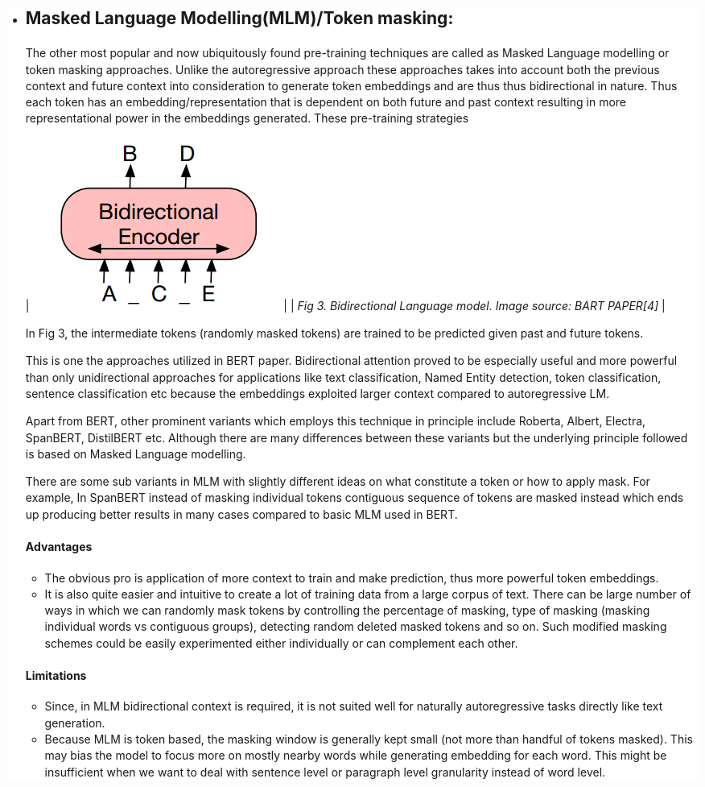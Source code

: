 - ## Masked Language Modelling(MLM)/Token masking:
  The other most popular and now ubiquitously found pre-training techniques are called as Masked Language modelling or token masking approaches.
  Unlike the autoregressive approach these approaches takes into account both the previous context and future context into consideration to generate token embeddings and are thus 
  thus bidirectional in nature. Thus each token has an embedding/representation that is dependent on both future and past context resulting in more representational power in the embeddings generated.
  These pre-training strategies 
  
  | ![](../assets/images/bidirectional_encoder.png) |
  | *Fig 3. Bidirectional Language model. Image source: BART PAPER[4]* |

  In Fig 3, the intermediate tokens (randomly masked tokens) are trained to be predicted given past and future tokens.

  This is one the approaches utilized in BERT paper. Bidirectional attention proved to be especially useful and more powerful than only unidirectional approaches for applications like
  text classification, Named Entity detection, token classification, sentence classification etc because the embeddings exploited larger context compared to autoregressive LM.

  Apart from BERT, other prominent variants which employs this technique in principle include Roberta, Albert, Electra, SpanBERT, DistilBERT etc. Although there are many differences between these 
  variants but the underlying principle followed is based on Masked Language modelling.

  There are some sub variants in MLM with slightly different ideas on what constitute a token or how to apply mask. For example, In SpanBERT instead of masking individual tokens contiguous
  sequence of tokens are masked instead which ends up producing better results in many cases compared to basic MLM used in BERT.

  #### Advantages
  - The obvious pro is application of more context to train and make prediction, thus more powerful token embeddings.
  - It is also quite easier and intuitive to create a lot of training data from a large corpus of text. There can be large number of ways in which we can randomly mask tokens by controlling
    the percentage of masking, type of masking (masking individual words vs contiguous groups), detecting random deleted masked tokens and so on.
    Such modified masking schemes could be easily experimented either individually or can complement each other.

  #### Limitations
  - Since, in MLM bidirectional context is required, it is not suited well for naturally autoregressive tasks directly like text generation.
  - Because MLM is token based, the masking window is generally kept small (not more than handful of tokens masked). This may bias the model to focus more on mostly
    nearby words while generating embedding for each word. This might be insufficient when we want to deal with sentence level or paragraph level granularity instead of word level.
